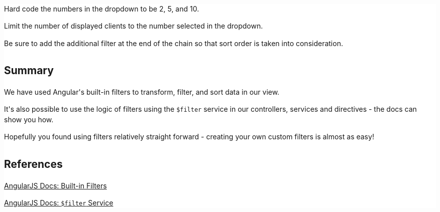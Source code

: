 Hard code the numbers in the dropdown to be 2, 5, and 10.

Limit the number of displayed clients to the number selected in the dropdown.

Be sure to add the additional filter at the end of the chain so that sort order is taken into consideration.

## Summary

We have used Angular's built-in filters to transform, filter, and sort data in our view.

It's also possible to use the logic of filters using the `$filter` service in our controllers, services and directives - the docs can show you how.

Hopefully you found using filters relatively straight forward - creating your own custom filters is almost as easy!

## References

[AngularJS Docs: Built-in Filters](https://docs.angularjs.org/api/ng/filter)

[AngularJS Docs: `$filter` Service](https://docs.angularjs.org/api/ng/service/$filter)
